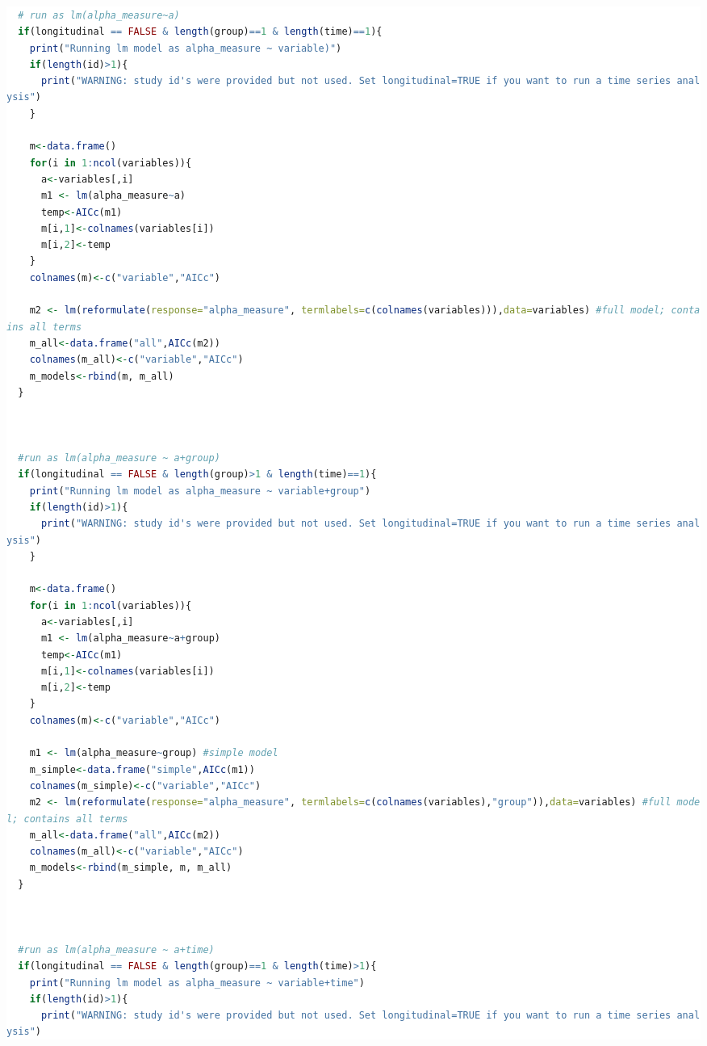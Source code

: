 ``` r
  # run as lm(alpha_measure~a)
  if(longitudinal == FALSE & length(group)==1 & length(time)==1){
    print("Running lm model as alpha_measure ~ variable)")
    if(length(id)>1){
      print("WARNING: study id's were provided but not used. Set longitudinal=TRUE if you want to run a time series analysis")
    }
      
    m<-data.frame()
    for(i in 1:ncol(variables)){
      a<-variables[,i] 
      m1 <- lm(alpha_measure~a)
      temp<-AICc(m1)
      m[i,1]<-colnames(variables[i])
      m[i,2]<-temp
    }
    colnames(m)<-c("variable","AICc")
    
    m2 <- lm(reformulate(response="alpha_measure", termlabels=c(colnames(variables))),data=variables) #full model; contains all terms
    m_all<-data.frame("all",AICc(m2))
    colnames(m_all)<-c("variable","AICc")
    m_models<-rbind(m, m_all)
  }

  
  
  #run as lm(alpha_measure ~ a+group)
  if(longitudinal == FALSE & length(group)>1 & length(time)==1){
    print("Running lm model as alpha_measure ~ variable+group")
    if(length(id)>1){
      print("WARNING: study id's were provided but not used. Set longitudinal=TRUE if you want to run a time series analysis")
    }
    
    m<-data.frame()
    for(i in 1:ncol(variables)){
      a<-variables[,i] 
      m1 <- lm(alpha_measure~a+group)
      temp<-AICc(m1)
      m[i,1]<-colnames(variables[i])
      m[i,2]<-temp
    }
    colnames(m)<-c("variable","AICc")
    
    m1 <- lm(alpha_measure~group) #simple model
    m_simple<-data.frame("simple",AICc(m1))
    colnames(m_simple)<-c("variable","AICc")
    m2 <- lm(reformulate(response="alpha_measure", termlabels=c(colnames(variables),"group")),data=variables) #full model; contains all terms
    m_all<-data.frame("all",AICc(m2))
    colnames(m_all)<-c("variable","AICc")
    m_models<-rbind(m_simple, m, m_all)
  }
  
  
  
  #run as lm(alpha_measure ~ a+time)
  if(longitudinal == FALSE & length(group)==1 & length(time)>1){
    print("Running lm model as alpha_measure ~ variable+time")
    if(length(id)>1){
      print("WARNING: study id's were provided but not used. Set longitudinal=TRUE if you want to run a time series analysis")
```